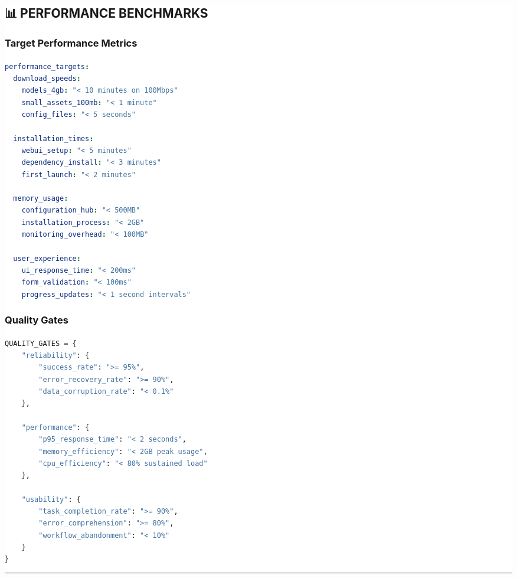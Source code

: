 ## 📊 PERFORMANCE BENCHMARKS

### Target Performance Metrics
```yaml
performance_targets:
  download_speeds:
    models_4gb: "< 10 minutes on 100Mbps"
    small_assets_100mb: "< 1 minute"
    config_files: "< 5 seconds"
    
  installation_times:
    webui_setup: "< 5 minutes"
    dependency_install: "< 3 minutes"
    first_launch: "< 2 minutes"
    
  memory_usage:
    configuration_hub: "< 500MB"
    installation_process: "< 2GB"
    monitoring_overhead: "< 100MB"
    
  user_experience:
    ui_response_time: "< 200ms"
    form_validation: "< 100ms"
    progress_updates: "< 1 second intervals"
```

### Quality Gates
```python
QUALITY_GATES = {
    "reliability": {
        "success_rate": ">= 95%",
        "error_recovery_rate": ">= 90%",
        "data_corruption_rate": "< 0.1%"
    },
    
    "performance": {
        "p95_response_time": "< 2 seconds",
        "memory_efficiency": "< 2GB peak usage",
        "cpu_efficiency": "< 80% sustained load"
    },
    
    "usability": {
        "task_completion_rate": ">= 90%",
        "error_comprehension": ">= 80%",
        "workflow_abandonment": "< 10%"
    }
}
```

---
